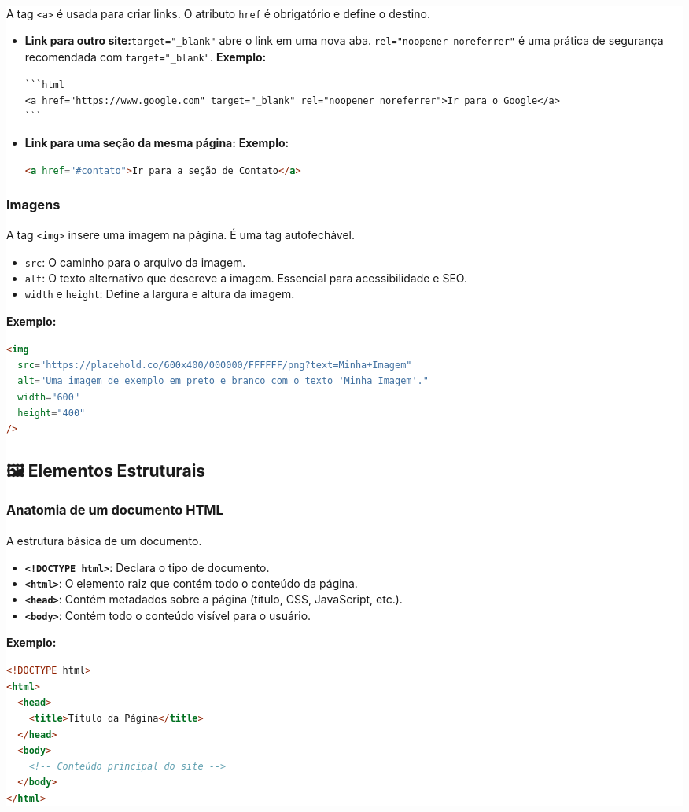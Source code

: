 A tag `<a>` é usada para criar links. O atributo `href` é obrigatório e define o destino.

- **Link para outro site:**`target="_blank"` abre o link em uma nova aba.
  `rel="noopener noreferrer"` é uma prática de segurança recomendada com `target="_blank"`.
      **Exemplo:**

      ```html
      <a href="https://www.google.com" target="_blank" rel="noopener noreferrer">Ir para o Google</a>
      ```
- **Link para uma seção da mesma página:**
  **Exemplo:**
  ```html
  <a href="#contato">Ir para a seção de Contato</a>
  ```

### Imagens

A tag `<img>` insere uma imagem na página. É uma tag autofechável.

- `src`: O caminho para o arquivo da imagem.
- `alt`: O texto alternativo que descreve a imagem. Essencial para acessibilidade e SEO.
- `width` e `height`: Define a largura e altura da imagem.

**Exemplo:**

```html
<img
  src="https://placehold.co/600x400/000000/FFFFFF/png?text=Minha+Imagem"
  alt="Uma imagem de exemplo em preto e branco com o texto 'Minha Imagem'."
  width="600"
  height="400"
/>
```

## 🖼️ Elementos Estruturais

### Anatomia de um documento HTML

A estrutura básica de um documento.

- **`<!DOCTYPE html>`**: Declara o tipo de documento.
- **`<html>`**: O elemento raiz que contém todo o conteúdo da página.
- **`<head>`**: Contém metadados sobre a página (título, CSS, JavaScript, etc.).
- **`<body>`**: Contém todo o conteúdo visível para o usuário.

**Exemplo:**

```html
<!DOCTYPE html>
<html>
  <head>
    <title>Título da Página</title>
  </head>
  <body>
    <!-- Conteúdo principal do site -->
  </body>
</html>
```
